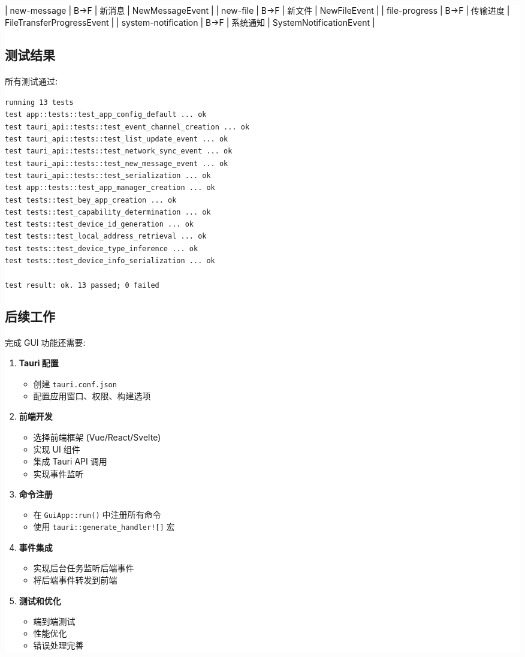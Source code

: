 | new-message | B→F | 新消息 | NewMessageEvent |
| new-file | B→F | 新文件 | NewFileEvent |
| file-progress | B→F | 传输进度 | FileTransferProgressEvent |
| system-notification | B→F | 系统通知 | SystemNotificationEvent |

## 测试结果

所有测试通过:
```
running 13 tests
test app::tests::test_app_config_default ... ok
test tauri_api::tests::test_event_channel_creation ... ok
test tauri_api::tests::test_list_update_event ... ok
test tauri_api::tests::test_network_sync_event ... ok
test tauri_api::tests::test_new_message_event ... ok
test tauri_api::tests::test_serialization ... ok
test app::tests::test_app_manager_creation ... ok
test tests::test_bey_app_creation ... ok
test tests::test_capability_determination ... ok
test tests::test_device_id_generation ... ok
test tests::test_local_address_retrieval ... ok
test tests::test_device_type_inference ... ok
test tests::test_device_info_serialization ... ok

test result: ok. 13 passed; 0 failed
```

## 后续工作

完成 GUI 功能还需要:

1. **Tauri 配置**
   - 创建 `tauri.conf.json`
   - 配置应用窗口、权限、构建选项

2. **前端开发**
   - 选择前端框架 (Vue/React/Svelte)
   - 实现 UI 组件
   - 集成 Tauri API 调用
   - 实现事件监听

3. **命令注册**
   - 在 `GuiApp::run()` 中注册所有命令
   - 使用 `tauri::generate_handler![]` 宏

4. **事件集成**
   - 实现后台任务监听后端事件
   - 将后端事件转发到前端

5. **测试和优化**
   - 端到端测试
   - 性能优化
   - 错误处理完善
